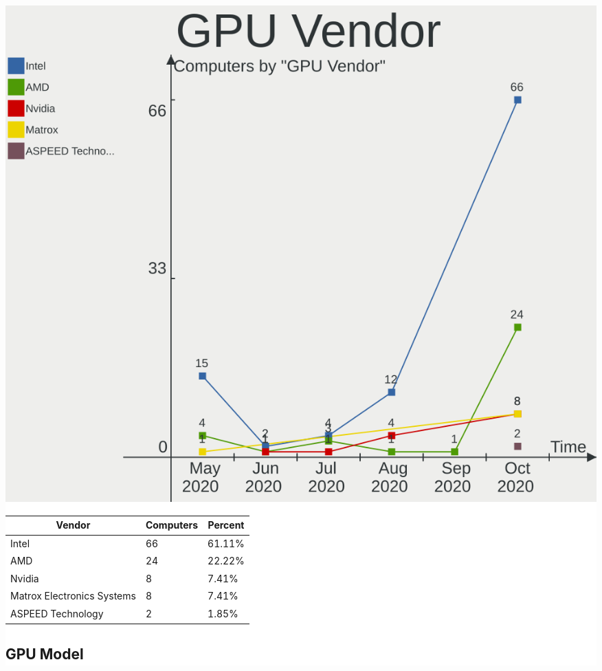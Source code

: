 ![GPU Vendor](./All/images/line_chart_bsd/gpu_vendor.svg)

| Vendor                     | Computers | Percent |
|----------------------------|-----------|---------|
| Intel                      | 66        | 61.11%  |
| AMD                        | 24        | 22.22%  |
| Nvidia                     | 8         | 7.41%   |
| Matrox Electronics Systems | 8         | 7.41%   |
| ASPEED Technology          | 2         | 1.85%   |

GPU Model
---------
